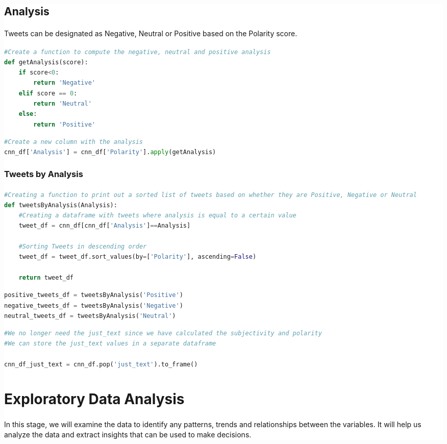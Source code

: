 ## Analysis

Tweets can be designated as Negative, Neutral or Positive based on the Polarity score.


```python
#Create a function to compute the negative, neutral and positive analysis
def getAnalysis(score):
    if score<0:
        return 'Negative'
    elif score == 0:
        return 'Neutral'
    else:
        return 'Positive'
```


```python
#Create a new column with the analysis
cnn_df['Analysis'] = cnn_df['Polarity'].apply(getAnalysis)
```

### Tweets by Analysis


```python
#Creating a function to print out a sorted list of tweets based on whether they are Positive, Negative or Neutral
def tweetsByAnalysis(Analysis):
    #Creating a dataframe with tweets where analysis is equal to a certain value
    tweet_df = cnn_df[cnn_df['Analysis']==Analysis]
    
    #Sorting Tweets in descending order
    tweet_df = tweet_df.sort_values(by=['Polarity'], ascending=False)
    
    return tweet_df
```


```python
positive_tweets_df = tweetsByAnalysis('Positive')
negative_tweets_df = tweetsByAnalysis('Negative')
neutral_tweets_df = tweetsByAnalysis('Neutral')
```


```python
#We no longer need the just_text since we have calculated the subjectivity and polarity
#We can store the just_text values in a separate dataframe

cnn_df_just_text = cnn_df.pop('just_text').to_frame()
```

# Exploratory Data Analysis

In this stage, we will examine the data to identify any patterns, trends and relationships between the variables. It will help us analyze the data and extract insights that can be used to make decisions.
